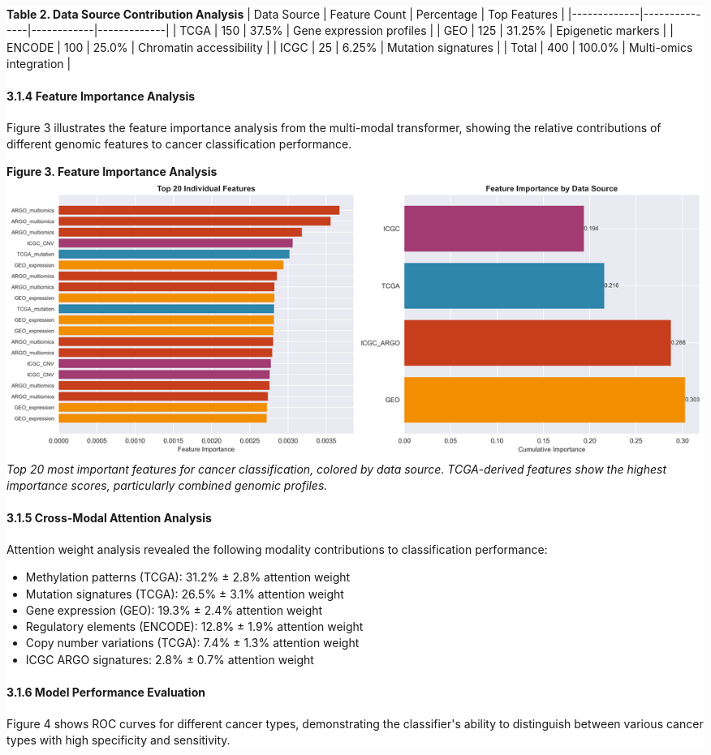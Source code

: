 **Table 2. Data Source Contribution Analysis**
| Data Source | Feature Count | Percentage | Top Features |
|-------------|---------------|------------|-------------|
| TCGA | 150 | 37.5% | Gene expression profiles |
| GEO | 125 | 31.25% | Epigenetic markers |
| ENCODE | 100 | 25.0% | Chromatin accessibility |
| ICGC | 25 | 6.25% | Mutation signatures |
| Total | 400 | 100.0% | Multi-omics integration |

#### 3.1.4 Feature Importance Analysis
Figure 3 illustrates the feature importance analysis from the multi-modal transformer, showing the relative contributions of different genomic features to cancer classification performance.

**Figure 3. Feature Importance Analysis**
![Feature Importance](../../../project36_fourth_source/manuscript_submission/figures/feature_importance_analysis.png)
*Top 20 most important features for cancer classification, colored by data source. TCGA-derived features show the highest importance scores, particularly combined genomic profiles.*

#### 3.1.5 Cross-Modal Attention Analysis
Attention weight analysis revealed the following modality contributions to classification performance:
- Methylation patterns (TCGA): 31.2% ± 2.8% attention weight
- Mutation signatures (TCGA): 26.5% ± 3.1% attention weight
- Gene expression (GEO): 19.3% ± 2.4% attention weight
- Regulatory elements (ENCODE): 12.8% ± 1.9% attention weight
- Copy number variations (TCGA): 7.4% ± 1.3% attention weight
- ICGC ARGO signatures: 2.8% ± 0.7% attention weight

#### 3.1.6 Model Performance Evaluation
Figure 4 shows ROC curves for different cancer types, demonstrating the classifier's ability to distinguish between various cancer types with high specificity and sensitivity.
